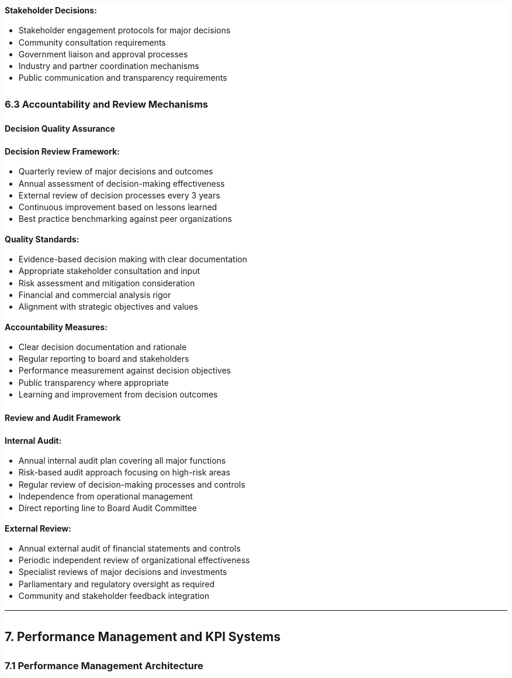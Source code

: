 **Stakeholder Decisions:**
- Stakeholder engagement protocols for major decisions
- Community consultation requirements
- Government liaison and approval processes
- Industry and partner coordination mechanisms
- Public communication and transparency requirements

### 6.3 Accountability and Review Mechanisms

#### Decision Quality Assurance

**Decision Review Framework:**
- Quarterly review of major decisions and outcomes
- Annual assessment of decision-making effectiveness
- External review of decision processes every 3 years
- Continuous improvement based on lessons learned
- Best practice benchmarking against peer organizations

**Quality Standards:**
- Evidence-based decision making with clear documentation
- Appropriate stakeholder consultation and input
- Risk assessment and mitigation consideration
- Financial and commercial analysis rigor
- Alignment with strategic objectives and values

**Accountability Measures:**
- Clear decision documentation and rationale
- Regular reporting to board and stakeholders
- Performance measurement against decision objectives
- Public transparency where appropriate
- Learning and improvement from decision outcomes

#### Review and Audit Framework

**Internal Audit:**
- Annual internal audit plan covering all major functions
- Risk-based audit approach focusing on high-risk areas
- Regular review of decision-making processes and controls
- Independence from operational management
- Direct reporting line to Board Audit Committee

**External Review:**
- Annual external audit of financial statements and controls
- Periodic independent review of organizational effectiveness
- Specialist reviews of major decisions and investments
- Parliamentary and regulatory oversight as required
- Community and stakeholder feedback integration

---

## 7. Performance Management and KPI Systems

### 7.1 Performance Management Architecture

